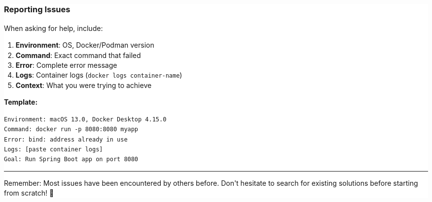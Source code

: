 ### Reporting Issues

When asking for help, include:

1. **Environment**: OS, Docker/Podman version
2. **Command**: Exact command that failed
3. **Error**: Complete error message
4. **Logs**: Container logs (`docker logs container-name`)
5. **Context**: What you were trying to achieve

**Template:**

```
Environment: macOS 13.0, Docker Desktop 4.15.0
Command: docker run -p 8080:8080 myapp
Error: bind: address already in use
Logs: [paste container logs]
Goal: Run Spring Boot app on port 8080
```

---

Remember: Most issues have been encountered by others before. Don't hesitate to search for existing solutions before starting from scratch! 🚀
